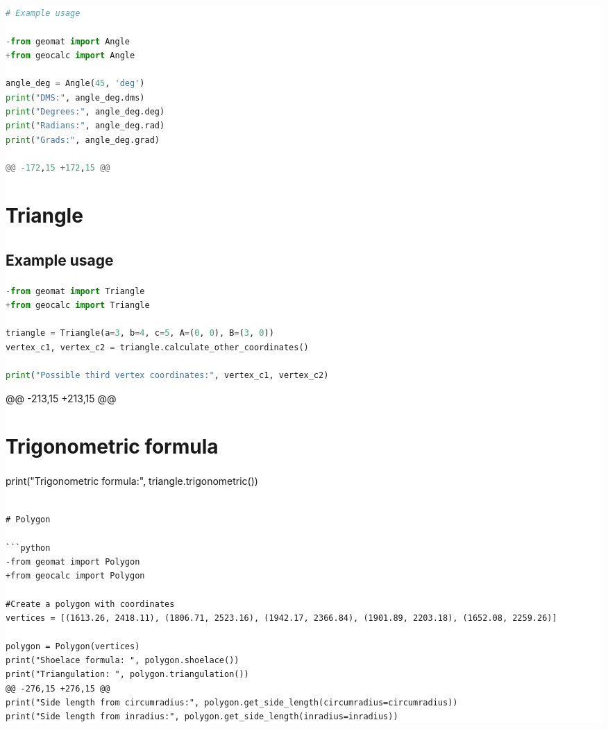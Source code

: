  ```python
 # Example usage
 
-from geomat import Angle
+from geocalc import Angle
 
 angle_deg = Angle(45, 'deg')
 print("DMS:", angle_deg.dms)
 print("Degrees:", angle_deg.deg)
 print("Radians:", angle_deg.rad)
 print("Grads:", angle_deg.grad)
 
@@ -172,15 +172,15 @@
 ```
 
 # Triangle
 
 ## Example usage
 
 ```python
-from geomat import Triangle
+from geocalc import Triangle
 
 triangle = Triangle(a=3, b=4, c=5, A=(0, 0), B=(3, 0))
 vertex_c1, vertex_c2 = triangle.calculate_other_coordinates()
 
 print("Possible third vertex coordinates:", vertex_c1, vertex_c2)
 ```
 
@@ -213,15 +213,15 @@
 # Trigonometric formula
 print("Trigonometric formula:", triangle.trigonometric())
 ```
 
 # Polygon
 
 ```python
-from geomat import Polygon
+from geocalc import Polygon
 
 #Create a polygon with coordinates
 vertices = [(1613.26, 2418.11), (1806.71, 2523.16), (1942.17, 2366.84), (1901.89, 2203.18), (1652.08, 2259.26)]
 
 polygon = Polygon(vertices)
 print("Shoelace formula: ", polygon.shoelace())
 print("Triangulation: ", polygon.triangulation())
@@ -276,15 +276,15 @@
 print("Side length from circumradius:", polygon.get_side_length(circumradius=circumradius))
 print("Side length from inradius:", polygon.get_side_length(inradius=inradius))
 ```
 